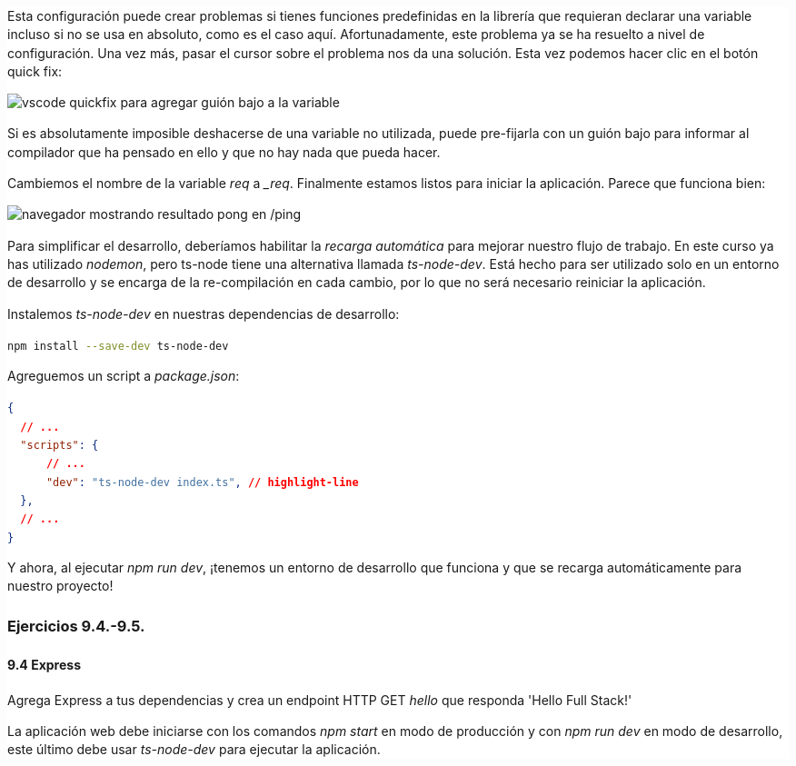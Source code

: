 Esta configuración puede crear problemas si tienes funciones predefinidas en la librería que requieran declarar una variable incluso si no se usa en absoluto, como es el caso aquí.
Afortunadamente, este problema ya se ha resuelto a nivel de configuración.
Una vez más, pasar el cursor sobre el problema nos da una solución. Esta vez podemos hacer clic en el botón quick fix:

![vscode quickfix para agregar guión bajo a la variable](../../images/9/14a.png)

Si es absolutamente imposible deshacerse de una variable no utilizada, puede pre-fijarla con un guión bajo para informar al compilador que ha pensado en ello y que no hay nada que pueda hacer.

Cambiemos el nombre de la variable *req* a *_req*. Finalmente estamos listos para iniciar la aplicación. Parece que funciona bien:

![navegador mostrando resultado pong en /ping](../../images/9/11a.png)

Para simplificar el desarrollo, deberíamos habilitar la *recarga automática* para mejorar nuestro flujo de trabajo. En este curso ya has utilizado *nodemon*, pero ts-node tiene una alternativa llamada *ts-node-dev*. Está hecho para ser utilizado solo en un entorno de desarrollo y se encarga de la re-compilación en cada cambio, por lo que no será necesario reiniciar la aplicación.

Instalemos *ts-node-dev* en nuestras dependencias de desarrollo:

```bash
npm install --save-dev ts-node-dev
```

Agreguemos un script a *package.json*:

```json
{
  // ...
  "scripts": {
      // ...
      "dev": "ts-node-dev index.ts", // highlight-line
  },
  // ...
}
```

Y ahora, al ejecutar *npm run dev*, ¡tenemos un entorno de desarrollo que funciona y que se recarga automáticamente para nuestro proyecto!

</div>

<div class="tasks">

### Ejercicios 9.4.-9.5.

#### 9.4 Express

Agrega Express a tus dependencias y crea un endpoint HTTP GET *hello* que responda 'Hello Full Stack!'

La aplicación web debe iniciarse con los comandos *npm start* en modo de producción y con *npm run dev* en modo de desarrollo, este último debe usar *ts-node-dev* para ejecutar la aplicación.
